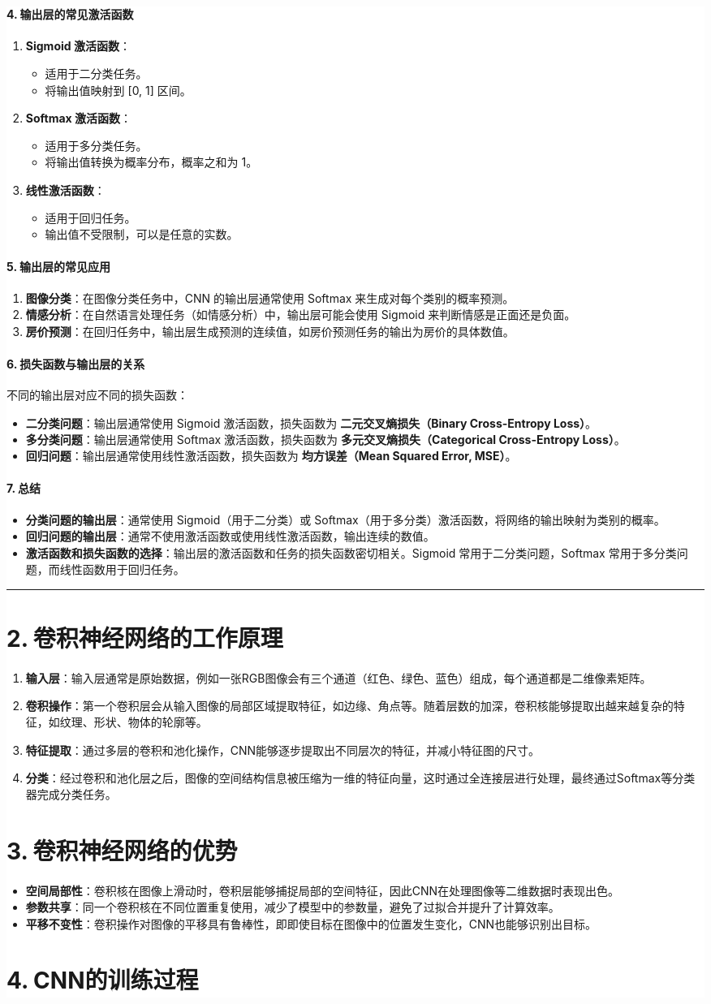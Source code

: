 #### 4. 输出层的常见激活函数

1. **Sigmoid 激活函数**：
   - 适用于二分类任务。
   - 将输出值映射到 [0, 1] 区间。

2. **Softmax 激活函数**：
   - 适用于多分类任务。
   - 将输出值转换为概率分布，概率之和为 1。

3. **线性激活函数**：
   - 适用于回归任务。
   - 输出值不受限制，可以是任意的实数。

#### 5. 输出层的常见应用

1. **图像分类**：在图像分类任务中，CNN 的输出层通常使用 Softmax 来生成对每个类别的概率预测。
2. **情感分析**：在自然语言处理任务（如情感分析）中，输出层可能会使用 Sigmoid 来判断情感是正面还是负面。
3. **房价预测**：在回归任务中，输出层生成预测的连续值，如房价预测任务的输出为房价的具体数值。

#### 6. 损失函数与输出层的关系

不同的输出层对应不同的损失函数：

- **二分类问题**：输出层通常使用 Sigmoid 激活函数，损失函数为 **二元交叉熵损失（Binary Cross-Entropy Loss）**。
- **多分类问题**：输出层通常使用 Softmax 激活函数，损失函数为 **多元交叉熵损失（Categorical Cross-Entropy Loss）**。
- **回归问题**：输出层通常使用线性激活函数，损失函数为 **均方误差（Mean Squared Error, MSE）**。

#### 7. 总结

- **分类问题的输出层**：通常使用 Sigmoid（用于二分类）或 Softmax（用于多分类）激活函数，将网络的输出映射为类别的概率。
- **回归问题的输出层**：通常不使用激活函数或使用线性激活函数，输出连续的数值。
- **激活函数和损失函数的选择**：输出层的激活函数和任务的损失函数密切相关。Sigmoid 常用于二分类问题，Softmax 常用于多分类问题，而线性函数用于回归任务。

---

# 2. 卷积神经网络的工作原理

1. **输入层**：输入层通常是原始数据，例如一张RGB图像会有三个通道（红色、绿色、蓝色）组成，每个通道都是二维像素矩阵。
   
2. **卷积操作**：第一个卷积层会从输入图像的局部区域提取特征，如边缘、角点等。随着层数的加深，卷积核能够提取出越来越复杂的特征，如纹理、形状、物体的轮廓等。

3. **特征提取**：通过多层的卷积和池化操作，CNN能够逐步提取出不同层次的特征，并减小特征图的尺寸。

4. **分类**：经过卷积和池化层之后，图像的空间结构信息被压缩为一维的特征向量，这时通过全连接层进行处理，最终通过Softmax等分类器完成分类任务。

# 3. 卷积神经网络的优势

- **空间局部性**：卷积核在图像上滑动时，卷积层能够捕捉局部的空间特征，因此CNN在处理图像等二维数据时表现出色。
- **参数共享**：同一个卷积核在不同位置重复使用，减少了模型中的参数量，避免了过拟合并提升了计算效率。
- **平移不变性**：卷积操作对图像的平移具有鲁棒性，即即使目标在图像中的位置发生变化，CNN也能够识别出目标。

# 4. CNN的训练过程
